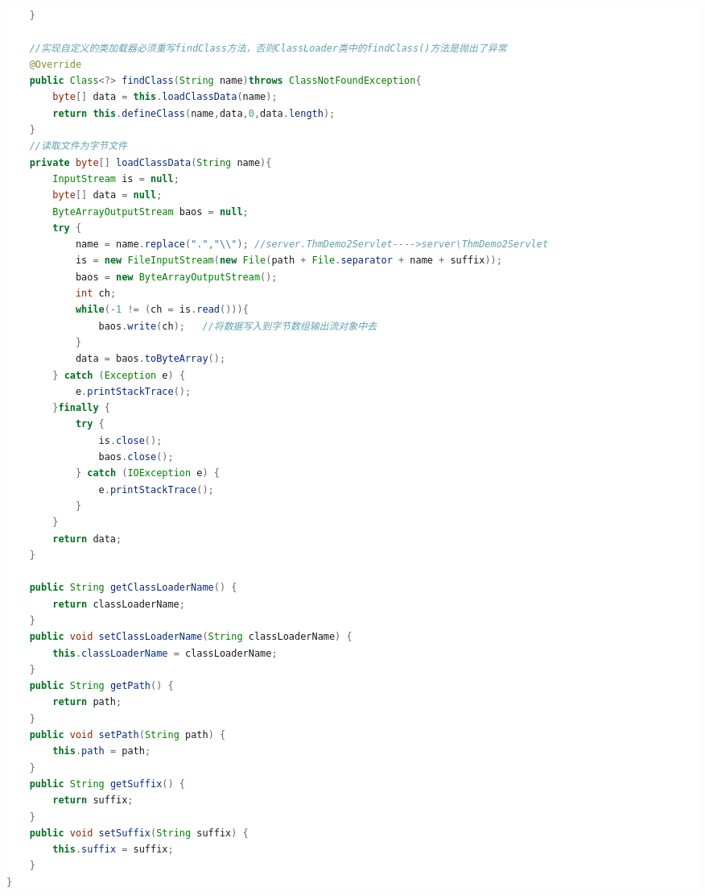   ```java
      }
  
      //实现自定义的类加载器必须重写findClass方法，否则ClassLoader类中的findClass()方法是抛出了异常
      @Override
      public Class<?> findClass(String name)throws ClassNotFoundException{
          byte[] data = this.loadClassData(name);
          return this.defineClass(name,data,0,data.length);
      }
      //读取文件为字节文件
      private byte[] loadClassData(String name){
          InputStream is = null;
          byte[] data = null;
          ByteArrayOutputStream baos = null;
          try {
              name = name.replace(".","\\"); //server.ThmDemo2Servlet---->server\ThmDemo2Servlet
              is = new FileInputStream(new File(path + File.separator + name + suffix));
              baos = new ByteArrayOutputStream();
              int ch;
              while(-1 != (ch = is.read())){
                  baos.write(ch);   //将数据写入到字节数组输出流对象中去
              }
              data = baos.toByteArray();
          } catch (Exception e) {
              e.printStackTrace();
          }finally {
              try {
                  is.close();
                  baos.close();
              } catch (IOException e) {
                  e.printStackTrace();
              }
          }
          return data;
      }
  
      public String getClassLoaderName() {
          return classLoaderName;
      }
      public void setClassLoaderName(String classLoaderName) {
          this.classLoaderName = classLoaderName;
      }
      public String getPath() {
          return path;
      }
      public void setPath(String path) {
          this.path = path;
      }
      public String getSuffix() {
          return suffix;
      }
      public void setSuffix(String suffix) {
          this.suffix = suffix;
      }
  }
  ```
